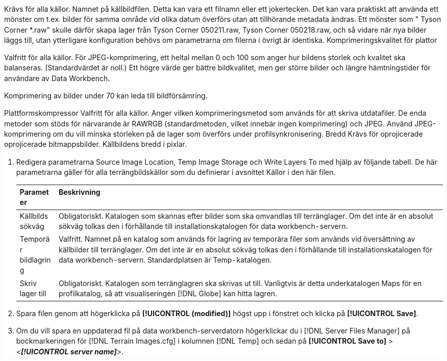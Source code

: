    <td colname="col2">Krävs för alla källor. Namnet på källbildfilen. Detta kan vara ett filnamn eller ett jokertecken. Det kan vara praktiskt att använda ett mönster om t.ex. bilder för samma område vid olika datum överförs utan att tillhörande metadata ändras. Ett mönster som "<span class="filepath"> Tyson Corner *.raw</span>" skulle därför skapa lager från <span class="filepath"> Tyson Corner 050211.raw</span>, <span class="filepath"> Tyson Corner 050218.raw</span>, och så vidare när nya bilder läggs till, utan ytterligare konfiguration behövs om parametrarna om filerna i övrigt är identiska. </td> 
  </tr> 
  <tr> 
   <td colname="col1"> Komprimeringskvalitet för plattor </td> 
   <td colname="col2"> <p>Valfritt för alla källor. För JPEG-komprimering, ett heltal mellan 0 och 100 som anger hur bildens storlek och kvalitet ska balanseras. (Standardvärdet är noll.) Ett högre värde ger bättre bildkvalitet, men ger större bilder och längre hämtningstider för användare av Data Workbench. </p> <p>Komprimering av bilder under 70 kan leda till bildförsämring. </p> </td> 
  </tr> 
  <tr> 
   <td colname="col1"> Plattformskompressor </td> 
   <td colname="col2"> Valfritt för alla källor. Anger vilken komprimeringsmetod som används för att skriva utdatafiler. De enda metoder som stöds för närvarande är RAWRGB (standardmetoden, vilket innebär ingen komprimering) och JPEG. Använd JPEG-komprimering om du vill minska storleken på de lager som överförs under profilsynkronisering. </td> 
  </tr> 
  <tr> 
   <td colname="col1"> Bredd </td> 
   <td colname="col2"> Krävs för oprojicerade oprojicerade bitmappsbilder. Källbildens bredd i pixlar. </td> 
  </tr> 
 </tbody> 
</table>

1. Redigera parametrarna Source Image Location, Temp Image Storage och Write Layers To med hjälp av följande tabell. De här parametrarna gäller för alla terrängbildskällor som du definierar i avsnittet Källor i den här filen.

   | Parameter | Beskrivning |
   |---|---|
   | Källbildssökväg | Obligatoriskt. Katalogen som skannas efter bilder som ska omvandlas till terränglager. Om det inte är en absolut sökväg tolkas den i förhållande till installationskatalogen för data workbench-servern. |
   | Temporär bildlagring | Valfritt. Namnet på en katalog som används för lagring av temporära filer som används vid översättning av källbilder till terränglager. Om det inte är en absolut sökväg tolkas den i förhållande till installationskatalogen för data workbench-servern. Standardplatsen är Temp-katalogen. |
   | Skriv lager till | Obligatoriskt. Katalogen som terränglagren ska skrivas ut till. Vanligtvis är detta underkatalogen Maps för en profilkatalog, så att visualiseringen [!DNL Globe] kan hitta lagren. |

1. Spara filen genom att högerklicka på **[!UICONTROL (modified)]** högst upp i fönstret och klicka på **[!UICONTROL Save]**.

1. Om du vill spara en uppdaterad fil på data workbench-serverdatorn högerklickar du i [!DNL Server Files Manager] på bockmarkeringen för [!DNL Terrain Images.cfg] i kolumnen [!DNL Temp] och sedan på **[!UICONTROL Save to]** > *&lt;**[!UICONTROL server name]**>*.
